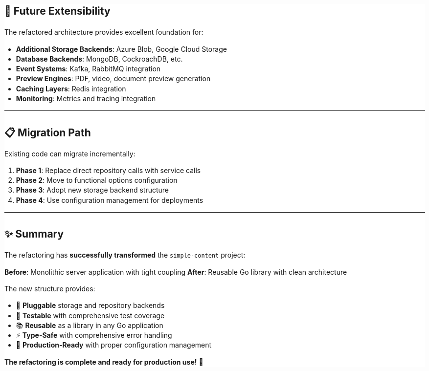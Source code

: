 
## 🔮 **Future Extensibility**

The refactored architecture provides excellent foundation for:

- **Additional Storage Backends**: Azure Blob, Google Cloud Storage
- **Database Backends**: MongoDB, CockroachDB, etc.
- **Event Systems**: Kafka, RabbitMQ integration
- **Preview Engines**: PDF, video, document preview generation
- **Caching Layers**: Redis integration
- **Monitoring**: Metrics and tracing integration

---

## 📋 **Migration Path**

Existing code can migrate incrementally:

1. **Phase 1**: Replace direct repository calls with service calls
2. **Phase 2**: Move to functional options configuration  
3. **Phase 3**: Adopt new storage backend structure
4. **Phase 4**: Use configuration management for deployments

---

## ✨ **Summary**

The refactoring has **successfully transformed** the `simple-content` project:

**Before**: Monolithic server application with tight coupling
**After**: Reusable Go library with clean architecture

The new structure provides:
- 🔧 **Pluggable** storage and repository backends
- 🧪 **Testable** with comprehensive test coverage  
- 📚 **Reusable** as a library in any Go application
- ⚡ **Type-Safe** with comprehensive error handling
- 🚀 **Production-Ready** with proper configuration management

**The refactoring is complete and ready for production use!** 🎉